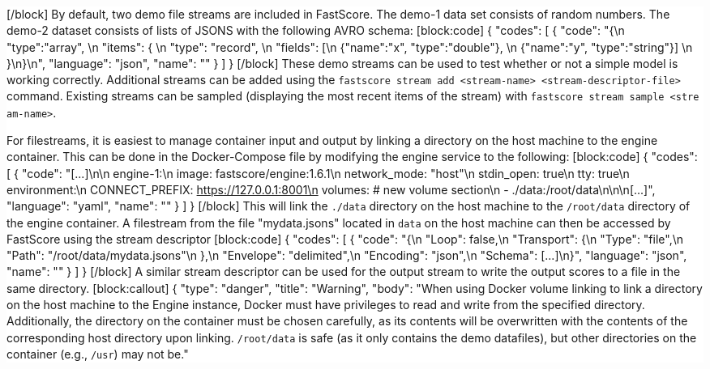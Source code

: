 [/block]
By default, two demo file streams are included in FastScore. The demo-1 data set consists of random numbers. The demo-2 dataset consists of lists of JSONS with the following AVRO schema:
[block:code]
{
  "codes": [
    {
      "code": "{\n  \"type\":\"array\", \n  \"items\": { \n    \"type\": \"record\", \n    \"fields\": [\n      {\"name\":\"x\", \"type\":\"double\"}, \n      {\"name\":\"y\", \"type\":\"string\"}] \n  }\n}\n",
      "language": "json",
      "name": ""
    }
  ]
}
[/block]
These demo streams can be used to test whether or not a simple model is working correctly. 
Additional streams can be added using the `fastscore stream add <stream-name> <stream-descriptor-file>` command. Existing streams can be sampled (displaying the most recent items of the stream) with `fastscore stream sample <stream-name>`. 

For filestreams, it is easiest to manage container input and output by linking a directory on the host machine to the engine container. This can be done in the Docker-Compose file by modifying the engine service to the following:
[block:code]
{
  "codes": [
    {
      "code": "[...]\n\n  engine-1:\n    image: fastscore/engine:1.6.1\n    network_mode: \"host\"\n    stdin_open: true\n    tty: true\n    environment:\n        CONNECT_PREFIX: https://127.0.0.1:8001\n    volumes:                           # new volume section\n      - ./data:/root/data\n\n\n[...]",
      "language": "yaml",
      "name": ""
    }
  ]
}
[/block]
This will link the `./data` directory on the host machine to the `/root/data` directory of the engine container. A filestream from the file "mydata.jsons" located in `data` on the host machine can then be accessed by FastScore using the stream descriptor
[block:code]
{
  "codes": [
    {
      "code": "{\n  \"Loop\": false,\n  \"Transport\": {\n    \"Type\": \"file\",\n    \"Path\": \"/root/data/mydata.jsons\"\n  },\n  \"Envelope\": \"delimited\",\n  \"Encoding\": \"json\",\n  \"Schema\": [...]\n}",
      "language": "json",
      "name": ""
    }
  ]
}
[/block]
A similar stream descriptor can be used for the output stream to write the output scores to a file in the same directory. 
[block:callout]
{
  "type": "danger",
  "title": "Warning",
  "body": "When using Docker volume linking to link a directory on the host machine to the Engine instance, Docker must have privileges to read and write from the specified directory. Additionally, the directory on the container must be chosen carefully, as its contents will be overwritten with the contents of the corresponding host directory upon linking. `/root/data` is safe (as it only contains the demo datafiles), but other directories on the container (e.g., `/usr`) may not be."